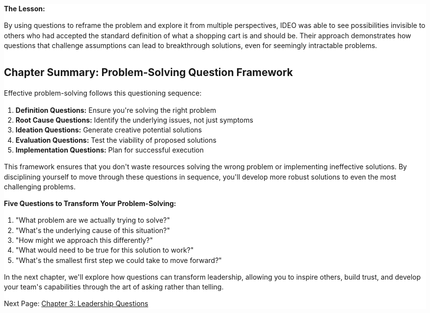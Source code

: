 **The Lesson:**

By using questions to reframe the problem and explore it from multiple perspectives, IDEO was able to see possibilities invisible to others who had accepted the standard definition of what a shopping cart is and should be. Their approach demonstrates how questions that challenge assumptions can lead to breakthrough solutions, even for seemingly intractable problems.

## Chapter Summary: Problem-Solving Question Framework

Effective problem-solving follows this questioning sequence:

1. **Definition Questions:** Ensure you're solving the right problem
2. **Root Cause Questions:** Identify the underlying issues, not just symptoms
3. **Ideation Questions:** Generate creative potential solutions
4. **Evaluation Questions:** Test the viability of proposed solutions
5. **Implementation Questions:** Plan for successful execution

This framework ensures that you don't waste resources solving the wrong problem or implementing ineffective solutions. By disciplining yourself to move through these questions in sequence, you'll develop more robust solutions to even the most challenging problems.

**Five Questions to Transform Your Problem-Solving:**
1. "What problem are we actually trying to solve?"
2. "What's the underlying cause of this situation?"
3. "How might we approach this differently?"
4. "What would need to be true for this solution to work?"
5. "What's the smallest first step we could take to move forward?"

In the next chapter, we'll explore how questions can transform leadership, allowing you to inspire others, build trust, and develop your team's capabilities through the art of asking rather than telling. 

Next Page: [Chapter 3: Leadership Questions](./chapter3_leadership_questions.md)